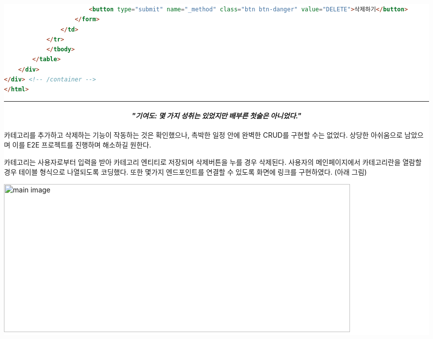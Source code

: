 ```html
                        <button type="submit" name="_method" class="btn btn-danger" value="DELETE">삭제하기</button>
                    </form>
                </td>
            </tr>
            </tbody>
        </table>
    </div>
</div> <!-- /container -->
</html>
```

---

#### *<center>"기여도: 몇 가지 성취는 있었지만 배부른 첫술은 아니었다."</center>*

카테고리를 추가하고 삭제하는 기능이 작동하는 것은 확인했으나, 촉박한 일정 안에 완벽한 CRUD를 구현할 수는 없었다. 상당한 아쉬움으로 남았으며 이를 E2E 프로젝트를 진행하며 해소하길 원한다.

카테고리는 사용자로부터 입력을 받아 카테고리 엔티티로 저장되며 삭제버튼을 누를 경우 삭제된다. 사용자의 메인페이지에서 카테고리란을 열람할 경우 테이블 형식으로 나열되도록 코딩했다. 또한 몇가지 엔드포인트를 연결할 수 있도록 화면에 링크를 구현하였다. (아래 그림)

<img src="https://user-images.githubusercontent.com/147565215/276836064-8df8866c-cd8d-44ec-befb-514652509ea5.png" width="700px" height="300px" title="main image"/>


